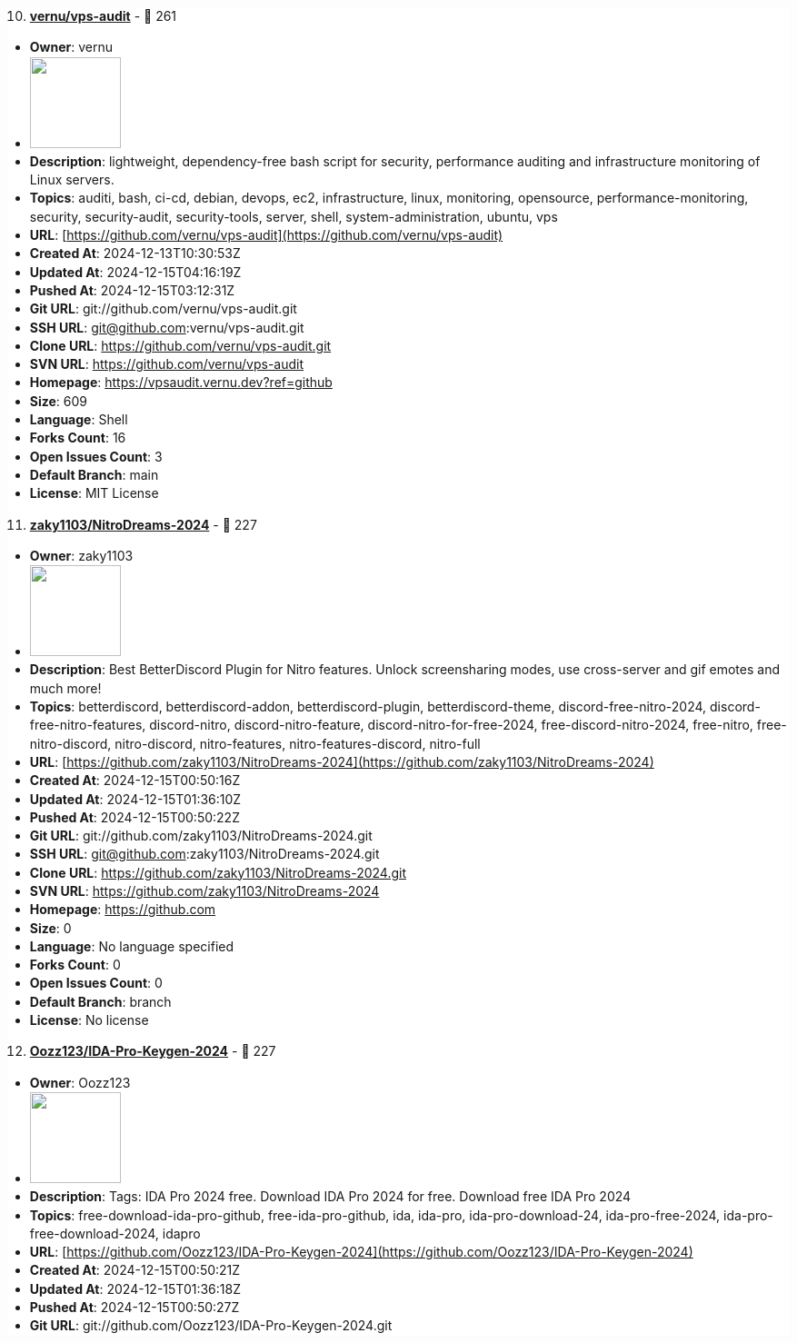 10. **[vernu/vps-audit](https://github.com/vernu/vps-audit)** - 🌟 261
   - **Owner**: vernu
   - <img src="https://avatars.githubusercontent.com/u/7479824?v=4" width="100" height="100">
   - **Description**: lightweight, dependency-free bash script for security, performance auditing and infrastructure monitoring of Linux servers.
   - **Topics**: auditi, bash, ci-cd, debian, devops, ec2, infrastructure, linux, monitoring, opensource, performance-monitoring, security, security-audit, security-tools, server, shell, system-administration, ubuntu, vps
   - **URL**: [https://github.com/vernu/vps-audit](https://github.com/vernu/vps-audit)
   - **Created At**: 2024-12-13T10:30:53Z
   - **Updated At**: 2024-12-15T04:16:19Z
   - **Pushed At**: 2024-12-15T03:12:31Z
   - **Git URL**: git://github.com/vernu/vps-audit.git
   - **SSH URL**: git@github.com:vernu/vps-audit.git
   - **Clone URL**: https://github.com/vernu/vps-audit.git
   - **SVN URL**: https://github.com/vernu/vps-audit
   - **Homepage**: https://vpsaudit.vernu.dev?ref=github
   - **Size**: 609
   - **Language**: Shell
   - **Forks Count**: 16
   - **Open Issues Count**: 3
   - **Default Branch**: main
   - **License**: MIT License

11. **[zaky1103/NitroDreams-2024](https://github.com/zaky1103/NitroDreams-2024)** - 🌟 227
   - **Owner**: zaky1103
   - <img src="https://avatars.githubusercontent.com/u/166100521?v=4" width="100" height="100">
   - **Description**: Best BetterDiscord Plugin for Nitro features. Unlock screensharing modes, use cross-server and gif emotes and much more!
   - **Topics**: betterdiscord, betterdiscord-addon, betterdiscord-plugin, betterdiscord-theme, discord-free-nitro-2024, discord-free-nitro-features, discord-nitro, discord-nitro-feature, discord-nitro-for-free-2024, free-discord-nitro-2024, free-nitro, free-nitro-discord, nitro-discord, nitro-features, nitro-features-discord, nitro-full
   - **URL**: [https://github.com/zaky1103/NitroDreams-2024](https://github.com/zaky1103/NitroDreams-2024)
   - **Created At**: 2024-12-15T00:50:16Z
   - **Updated At**: 2024-12-15T01:36:10Z
   - **Pushed At**: 2024-12-15T00:50:22Z
   - **Git URL**: git://github.com/zaky1103/NitroDreams-2024.git
   - **SSH URL**: git@github.com:zaky1103/NitroDreams-2024.git
   - **Clone URL**: https://github.com/zaky1103/NitroDreams-2024.git
   - **SVN URL**: https://github.com/zaky1103/NitroDreams-2024
   - **Homepage**: https://github.com
   - **Size**: 0
   - **Language**: No language specified
   - **Forks Count**: 0
   - **Open Issues Count**: 0
   - **Default Branch**: branch
   - **License**: No license

12. **[Oozz123/IDA-Pro-Keygen-2024](https://github.com/Oozz123/IDA-Pro-Keygen-2024)** - 🌟 227
   - **Owner**: Oozz123
   - <img src="https://avatars.githubusercontent.com/u/182701088?v=4" width="100" height="100">
   - **Description**: Tags: IDA Pro 2024 free. Download IDA Pro 2024 for free. Download free IDA Pro 2024
   - **Topics**: free-download-ida-pro-github, free-ida-pro-github, ida, ida-pro, ida-pro-download-24, ida-pro-free-2024, ida-pro-free-download-2024, idapro
   - **URL**: [https://github.com/Oozz123/IDA-Pro-Keygen-2024](https://github.com/Oozz123/IDA-Pro-Keygen-2024)
   - **Created At**: 2024-12-15T00:50:21Z
   - **Updated At**: 2024-12-15T01:36:18Z
   - **Pushed At**: 2024-12-15T00:50:27Z
   - **Git URL**: git://github.com/Oozz123/IDA-Pro-Keygen-2024.git